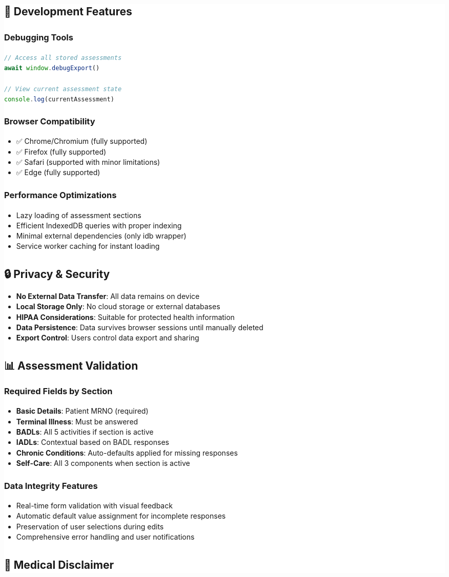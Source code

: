 ## 🔧 Development Features

### Debugging Tools
```javascript
// Access all stored assessments
await window.debugExport()

// View current assessment state
console.log(currentAssessment)
```

### Browser Compatibility
- ✅ Chrome/Chromium (fully supported)
- ✅ Firefox (fully supported)
- ✅ Safari (supported with minor limitations)
- ✅ Edge (fully supported)

### Performance Optimizations
- Lazy loading of assessment sections
- Efficient IndexedDB queries with proper indexing
- Minimal external dependencies (only idb wrapper)
- Service worker caching for instant loading

## 🔒 Privacy & Security

- **No External Data Transfer**: All data remains on device
- **Local Storage Only**: No cloud storage or external databases
- **HIPAA Considerations**: Suitable for protected health information
- **Data Persistence**: Data survives browser sessions until manually deleted
- **Export Control**: Users control data export and sharing

## 📊 Assessment Validation

### Required Fields by Section
- **Basic Details**: Patient MRNO (required)
- **Terminal Illness**: Must be answered
- **BADLs**: All 5 activities if section is active
- **IADLs**: Contextual based on BADL responses
- **Chronic Conditions**: Auto-defaults applied for missing responses
- **Self-Care**: All 3 components when section is active

### Data Integrity Features
- Real-time form validation with visual feedback
- Automatic default value assignment for incomplete responses
- Preservation of user selections during edits
- Comprehensive error handling and user notifications

## 🚨 Medical Disclaimer
